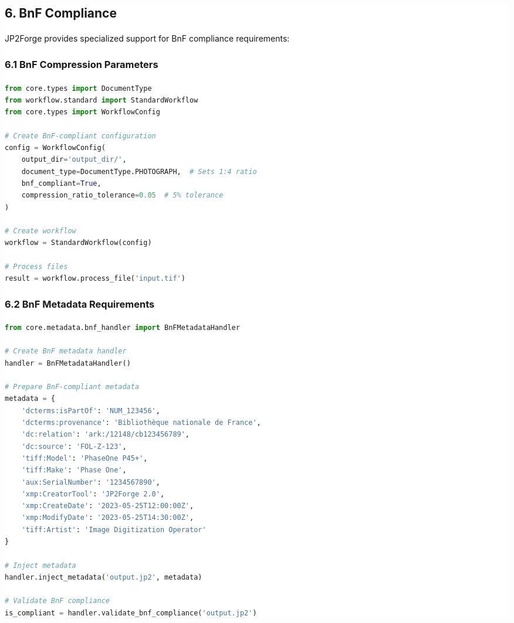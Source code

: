 ## 6. BnF Compliance

JP2Forge provides specialized support for BnF compliance requirements:

### 6.1 BnF Compression Parameters

```python
from core.types import DocumentType
from workflow.standard import StandardWorkflow
from core.types import WorkflowConfig

# Create BnF-compliant configuration
config = WorkflowConfig(
    output_dir='output_dir/',
    document_type=DocumentType.PHOTOGRAPH,  # Sets 1:4 ratio
    bnf_compliant=True,
    compression_ratio_tolerance=0.05  # 5% tolerance
)

# Create workflow
workflow = StandardWorkflow(config)

# Process files
result = workflow.process_file('input.tif')
```

### 6.2 BnF Metadata Requirements

```python
from core.metadata.bnf_handler import BnFMetadataHandler

# Create BnF metadata handler
handler = BnFMetadataHandler()

# Prepare BnF-compliant metadata
metadata = {
    'dcterms:isPartOf': 'NUM_123456',
    'dcterms:provenance': 'Bibliothèque nationale de France',
    'dc:relation': 'ark:/12148/cb123456789',
    'dc:source': 'FOL-Z-123',
    'tiff:Model': 'PhaseOne P45+',
    'tiff:Make': 'Phase One',
    'aux:SerialNumber': '1234567890',
    'xmp:CreatorTool': 'JP2Forge 2.0',
    'xmp:CreateDate': '2023-05-25T12:00:00Z',
    'xmp:ModifyDate': '2023-05-25T14:30:00Z',
    'tiff:Artist': 'Image Digitization Operator'
}

# Inject metadata
handler.inject_metadata('output.jp2', metadata)

# Validate BnF compliance
is_compliant = handler.validate_bnf_compliance('output.jp2')
```

